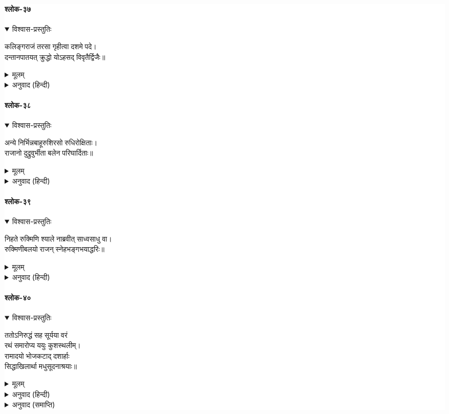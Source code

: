 #### श्लोक-३७


<details open><summary>विश्वास-प्रस्तुतिः</summary>

कलिङ्गराजं तरसा गृहीत्वा दशमे पदे।  
दन्तानपातयत् क्रुद्धो योऽहसद् विवृतैर्द्विजैः॥
</details>

<details><summary>मूलम्</summary></details>

<details><summary>अनुवाद (हिन्दी)</summary></details>

#### श्लोक-३८


<details open><summary>विश्वास-प्रस्तुतिः</summary>

अन्ये निर्भिन्नबाहूरुशिरसो रुधिरोक्षिताः।  
राजानो दुद्रुवुर्भीता बलेन परिघार्दिताः॥
</details>

<details><summary>मूलम्</summary></details>

<details><summary>अनुवाद (हिन्दी)</summary></details>

#### श्लोक-३९


<details open><summary>विश्वास-प्रस्तुतिः</summary>

निहते रुक्मिणि श्याले नाब्रवीत् साध्वसाधु वा।  
रुक्मिणीबलयो राजन् स्नेहभङ्गभयाद्धरिः॥
</details>

<details><summary>मूलम्</summary></details>

<details><summary>अनुवाद (हिन्दी)</summary></details>

#### श्लोक-४०


<details open><summary>विश्वास-प्रस्तुतिः</summary>

ततोऽनिरुद्धं सह सूर्यया वरं  
रथं समारोप्य ययुः कुशस्थलीम्।  
रामादयो भोजकटाद् दशार्हाः  
सिद्धाखिलार्था मधुसूदनाश्रयाः॥
</details>

<details><summary>मूलम्</summary></details>

<details><summary>अनुवाद (हिन्दी)</summary></details>

<details><summary>अनुवाद (समाप्ति)</summary></details>
